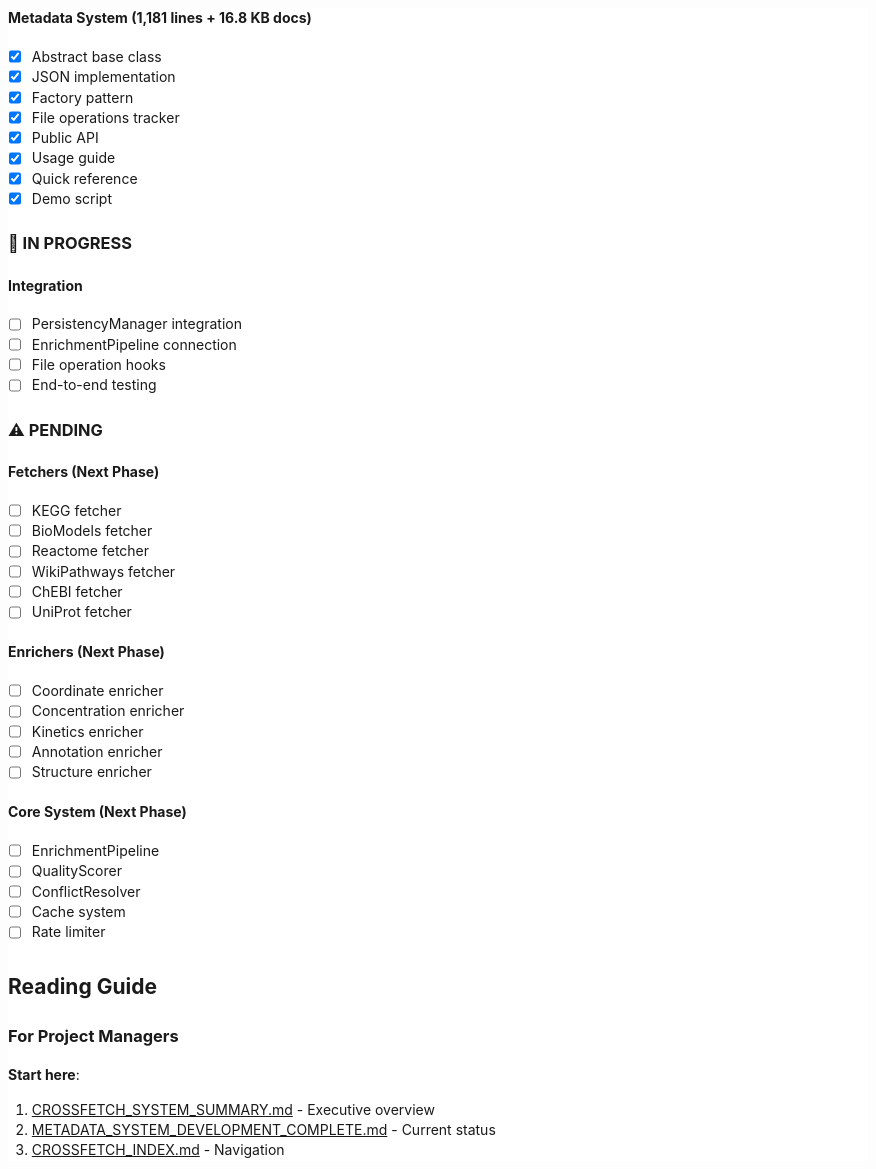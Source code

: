 #### Metadata System (1,181 lines + 16.8 KB docs)
- [x] Abstract base class
- [x] JSON implementation
- [x] Factory pattern
- [x] File operations tracker
- [x] Public API
- [x] Usage guide
- [x] Quick reference
- [x] Demo script

### 🔄 IN PROGRESS

#### Integration
- [ ] PersistencyManager integration
- [ ] EnrichmentPipeline connection
- [ ] File operation hooks
- [ ] End-to-end testing

### ⚠️ PENDING

#### Fetchers (Next Phase)
- [ ] KEGG fetcher
- [ ] BioModels fetcher
- [ ] Reactome fetcher
- [ ] WikiPathways fetcher
- [ ] ChEBI fetcher
- [ ] UniProt fetcher

#### Enrichers (Next Phase)
- [ ] Coordinate enricher
- [ ] Concentration enricher
- [ ] Kinetics enricher
- [ ] Annotation enricher
- [ ] Structure enricher

#### Core System (Next Phase)
- [ ] EnrichmentPipeline
- [ ] QualityScorer
- [ ] ConflictResolver
- [ ] Cache system
- [ ] Rate limiter

## Reading Guide

### For Project Managers
**Start here**:
1. [CROSSFETCH_SYSTEM_SUMMARY.md](CROSSFETCH_SYSTEM_SUMMARY.md) - Executive overview
2. [METADATA_SYSTEM_DEVELOPMENT_COMPLETE.md](../../METADATA_SYSTEM_DEVELOPMENT_COMPLETE.md) - Current status
3. [CROSSFETCH_INDEX.md](CROSSFETCH_INDEX.md) - Navigation
